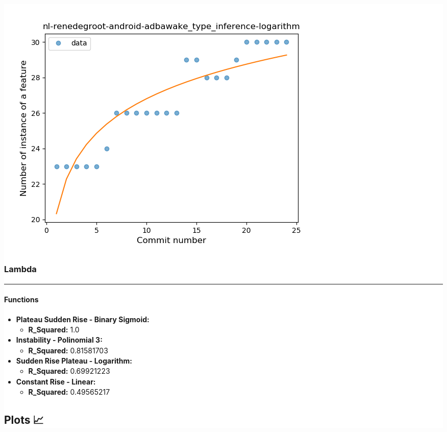 ![nl-renedegroot-android-adbawake T6](../plots/nl-renedegroot-android-adbawake_type_inference_T6.png)
### <a name="lambda">Lambda</a>
----
#### Functions
* **Plateau Sudden Rise - Binary Sigmoid:** ![equation](http://latex.codecogs.com/svg.latex?%5Cfrac%7B1.0%7D%7B1%20&plus;%20%5Cepsilon%5E%28-48.306194%28x%20-5.502244%29%29%7D%20&plus;%201.0)
    * **R_Squared:** 1.0
* **Instability - Polinomial 3:** ![equation](http://latex.codecogs.com/svg.latex?('0.000303x%5E3%20&plus;-0.016421x%5E2%20&plus;%200.283671x%20&plus;%200.461792',))
    * **R_Squared:** 0.81581703
* **Sudden Rise Plateau - Logarithm:** ![equation](http://latex.codecogs.com/svg.latex?1.000169%5Clog_%7B10.961991%7D%28x%29%20&plus;%200.838171)
    * **R_Squared:** 0.69921223
* **Constant Rise - Linear:** ![equation](http://latex.codecogs.com/svg.latex?0.041304x%20&plus;%201.275362)
    * **R_Squared:** 0.49565217

**Plots** :chart_with_upwards_trend:
-----
